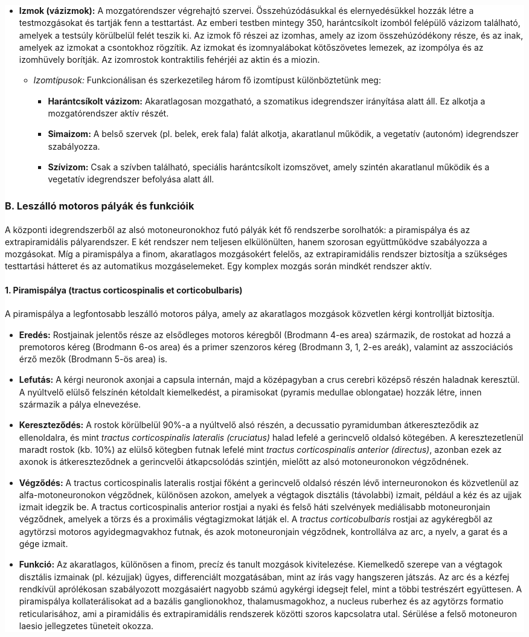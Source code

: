 - **Izmok (vázizmok):** A mozgatórendszer végrehajtó szervei. Összehúzódásukkal és elernyedésükkel hozzák létre a testmozgásokat és tartják fenn a testtartást. Az emberi testben mintegy 350, harántcsíkolt izomból felépülő vázizom található, amelyek a testsúly körülbelül felét teszik ki. Az izmok fő részei az izomhas, amely az izom összehúzódékony része, és az inak, amelyek az izmokat a csontokhoz rögzítik. Az izmokat és izomnyalábokat kötőszövetes lemezek, az izompólya és az izomhüvely borítják. Az izomrostok kontraktilis fehérjéi az aktin és a miozin.  
    
    - _Izomtípusok:_ Funkcionálisan és szerkezetileg három fő izomtípust különböztetünk meg:
        - **Harántcsíkolt vázizom:** Akaratlagosan mozgatható, a szomatikus idegrendszer irányítása alatt áll. Ez alkotja a mozgatórendszer aktív részét.  
            
        - **Simaizom:** A belső szervek (pl. belek, erek fala) falát alkotja, akaratlanul működik, a vegetatív (autonóm) idegrendszer szabályozza.  
            
        - **Szívizom:** Csak a szívben található, speciális harántcsíkolt izomszövet, amely szintén akaratlanul működik és a vegetatív idegrendszer befolyása alatt áll.  
            

### B. Leszálló motoros pályák és funkcióik

A központi idegrendszerből az alsó motoneuronokhoz futó pályák két fő rendszerbe sorolhatók: a piramispálya és az extrapiramidális pályarendszer. E két rendszer nem teljesen elkülönülten, hanem szorosan együttműködve szabályozza a mozgásokat. Míg a piramispálya a finom, akaratlagos mozgásokért felelős, az extrapiramidális rendszer biztosítja a szükséges testtartási hátteret és az automatikus mozgáselemeket. Egy komplex mozgás során mindkét rendszer aktív.  

#### 1. Piramispálya (tractus corticospinalis et corticobulbaris)

A piramispálya a legfontosabb leszálló motoros pálya, amely az akaratlagos mozgások közvetlen kérgi kontrollját biztosítja.

- **Eredés:** Rostjainak jelentős része az elsődleges motoros kéregből (Brodmann 4-es area) származik, de rostokat ad hozzá a premotoros kéreg (Brodmann 6-os area) és a primer szenzoros kéreg (Brodmann 3, 1, 2-es areák), valamint az asszociációs érző mezők (Brodmann 5-ös area) is.  
    
- **Lefutás:** A kérgi neuronok axonjai a capsula internán, majd a középagyban a crus cerebri középső részén haladnak keresztül. A nyúltvelő elülső felszínén kétoldalt kiemelkedést, a piramisokat (pyramis medullae oblongatae) hozzák létre, innen származik a pálya elnevezése.  
    
- **Kereszteződés:** A rostok körülbelül 90%-a a nyúltvelő alsó részén, a decussatio pyramidumban átkereszteződik az ellenoldalra, és mint _tractus corticospinalis lateralis (cruciatus)_ halad lefelé a gerincvelő oldalsó kötegében. A keresztezetlenül maradt rostok (kb. 10%) az elülső kötegben futnak lefelé mint _tractus corticospinalis anterior (directus)_, azonban ezek az axonok is átkereszteződnek a gerincvelői átkapcsolódás szintjén, mielőtt az alsó motoneuronokon végződnének.  
    
- **Végződés:** A tractus corticospinalis lateralis rostjai főként a gerincvelő oldalsó részén lévő interneuronokon és közvetlenül az alfa-motoneuronokon végződnek, különösen azokon, amelyek a végtagok disztális (távolabbi) izmait, például a kéz és az ujjak izmait idegzik be. A tractus corticospinalis anterior rostjai a nyaki és felső háti szelvények mediálisabb motoneuronjain végződnek, amelyek a törzs és a proximális végtagizmokat látják el. A _tractus corticobulbaris_ rostjai az agykéregből az agytörzsi motoros agyidegmagvakhoz futnak, és azok motoneuronjain végződnek, kontrollálva az arc, a nyelv, a garat és a gége izmait.  
    
- **Funkció:** Az akaratlagos, különösen a finom, precíz és tanult mozgások kivitelezése. Kiemelkedő szerepe van a végtagok disztális izmainak (pl. kézujjak) ügyes, differenciált mozgatásában, mint az írás vagy hangszeren játszás. Az arc és a kézfej rendkívül aprólékosan szabályozott mozgásaiért nagyobb számú agykérgi idegsejt felel, mint a többi testrészért együttesen. A piramispálya kollaterálisokat ad a bazális ganglionokhoz, thalamusmagokhoz, a nucleus ruberhez és az agytörzs formatio reticularisához, ami a piramidális és extrapiramidális rendszerek közötti szoros kapcsolatra utal. Sérülése a felső motoneuron laesio jellegzetes tüneteit okozza.  
    